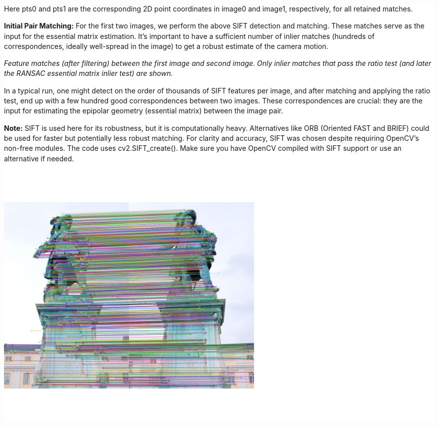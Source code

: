 Here pts0 and pts1 are the corresponding 2D point coordinates in image0 and image1, respectively, for all retained matches.

**Initial Pair Matching:** For the first two images, we perform the above SIFT detection and matching. These matches serve as the input for the essential matrix estimation. It’s important to have a sufficient number of inlier matches (hundreds of correspondences, ideally well-spread in the image) to get a robust estimate of the camera motion.

_Feature matches (after filtering) between the first image and second image. Only inlier matches that pass the ratio test (and later the RANSAC essential matrix inlier test) are shown._

In a typical run, one might detect on the order of thousands of SIFT features per image, and after matching and applying the ratio test, end up with a few hundred good correspondences between two images. These correspondences are crucial: they are the input for estimating the epipolar geometry (essential matrix) between the image pair.

**Note:** SIFT is used here for its robustness, but it is computationally heavy. Alternatives like ORB (Oriented FAST and BRIEF) could be used for faster but potentially less robust matching. For clarity and accuracy, SIFT was chosen despite requiring OpenCV’s non-free modules. The code uses cv2.SIFT_create(). Make sure you have OpenCV compiled with SIFT support or use an alternative if needed.

<img src="assets/matches_first_two.png" alt="Feature Inlier Matches" width="500" height="500" />
